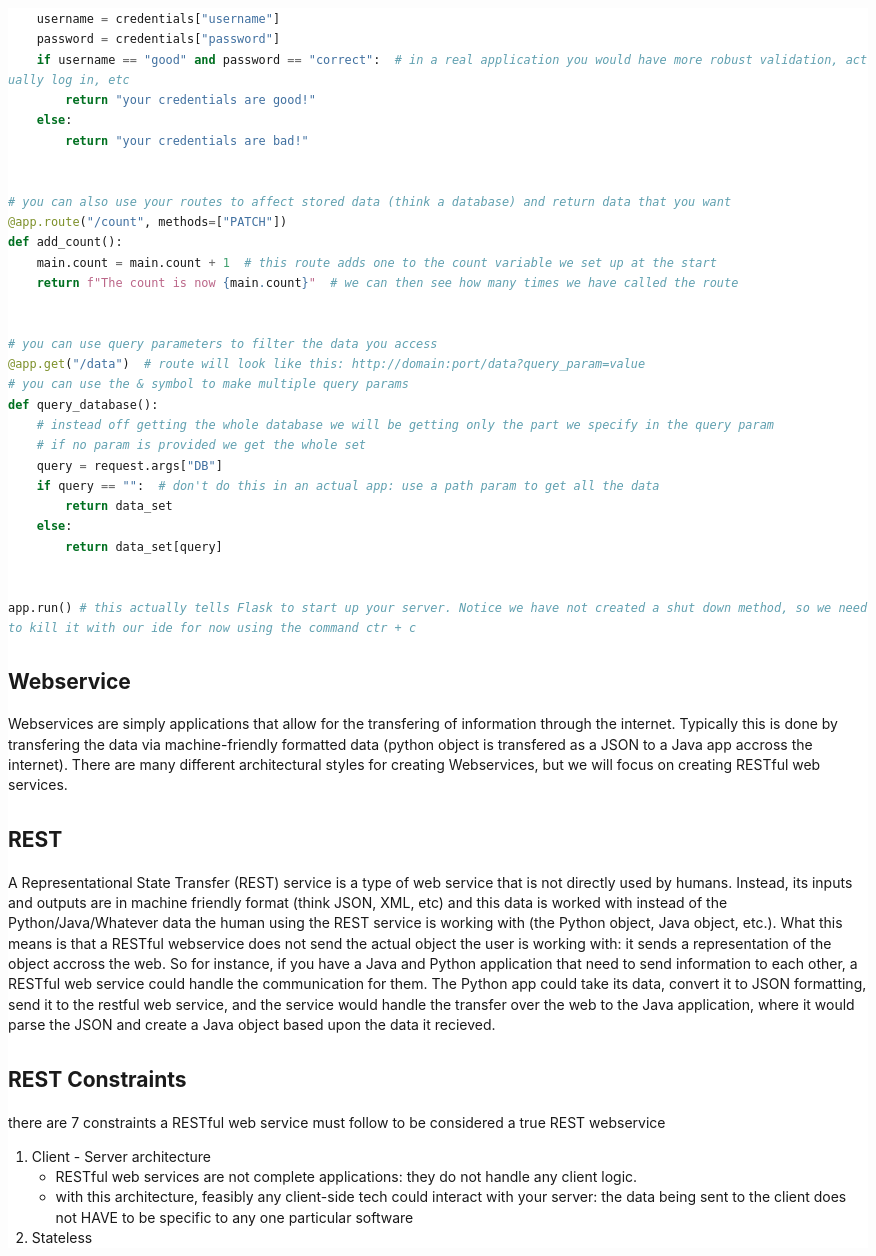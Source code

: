 ```python
    username = credentials["username"]
    password = credentials["password"]
    if username == "good" and password == "correct":  # in a real application you would have more robust validation, actually log in, etc
        return "your credentials are good!"
    else:
        return "your credentials are bad!"


# you can also use your routes to affect stored data (think a database) and return data that you want
@app.route("/count", methods=["PATCH"])
def add_count():
    main.count = main.count + 1  # this route adds one to the count variable we set up at the start
    return f"The count is now {main.count}"  # we can then see how many times we have called the route


# you can use query parameters to filter the data you access
@app.get("/data")  # route will look like this: http://domain:port/data?query_param=value
# you can use the & symbol to make multiple query params
def query_database():
    # instead off getting the whole database we will be getting only the part we specify in the query param
    # if no param is provided we get the whole set
    query = request.args["DB"]
    if query == "":  # don't do this in an actual app: use a path param to get all the data
        return data_set
    else:
        return data_set[query]


app.run() # this actually tells Flask to start up your server. Notice we have not created a shut down method, so we need to kill it with our ide for now using the command ctr + c

```

## Webservice
Webservices are simply applications that allow for the transfering of information through the internet. Typically this is done by transfering the data via machine-friendly formatted data (python object is transfered as a JSON to a Java app accross the internet). There are many different architectural styles for creating Webservices, but we will focus on creating RESTful web services.
## REST
A Representational State Transfer (REST) service is a type of web service that is not directly used by humans. Instead, its inputs and outputs are in machine friendly format (think JSON, XML, etc) and this data is worked with instead of the Python/Java/Whatever data the human using the REST service is working with (the Python object, Java object, etc.). What this means is that a RESTful webservice does not send the actual object the user is working with: it sends a representation of the object accross the web. So for instance, if you have a Java and Python application that need to send information to each other, a RESTful web service could handle the communication for them. The Python app could take its data, convert it to JSON formatting, send it to the restful web service, and the service would handle the transfer over the web to the Java application, where it would parse the JSON and create a Java object based upon the data it recieved.
## REST Constraints
there are 7 constraints a RESTful web service must follow to be considered a true REST webservice
1. Client - Server architecture
    - RESTful web services are not complete applications: they do not handle any client logic.
    - with this architecture, feasibly any client-side tech could interact with your server: the data being sent to the client does not HAVE to be specific to any one particular software
2. Stateless